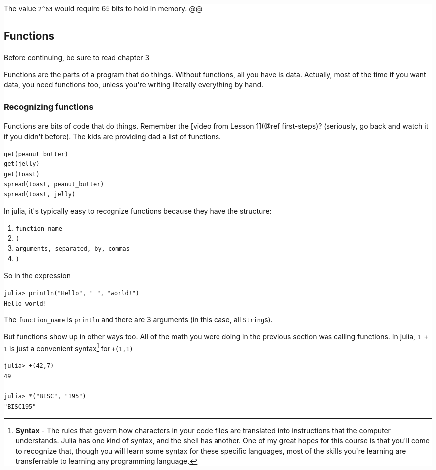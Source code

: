 The value `2^63` would require 65 bits
to hold in memory.
@@

## Functions

Before continuing,
be sure to read
[chapter 3](https://benlauwens.github.io/ThinkJulia.jl/latest/book.html#chap03)

Functions are the parts of a program that do things.
Without functions, all you have is data.
Actually, most of the time if you want data,
you need functions too,
unless you're writing literally everything by hand.

### Recognizing functions

Functions are bits of code that do things.
Remember the [video from Lesson 1](@ref first-steps)?
(seriously, go back and watch it if you didn't before).
The kids are providing dad a list of functions.

```
get(peanut_butter)
get(jelly)
get(toast)
spread(toast, peanut_butter)
spread(toast, jelly)
```

In julia, it's typically easy to recognize functions because they have the structure:

1. `function_name`
2. `(`
3. `arguments, separated, by, commas`
4. `)`

So in the expression

```julia-repl
julia> println("Hello", " ", "world!")
Hello world!
```

The `function_name` is `println`
and there are 3 arguments (in this case, all `String`s).

But functions show up in other ways too. 
All of the math you were doing in the previous section
was calling functions.
In julia, `1 + 1` is just a convenient syntax[^stx] for `+(1,1)`

```julia-repl
julia> +(42,7)
49

julia> *("BISC", "195")
"BISC195"
```


[^stx]: **Syntax** - The rules that govern how characters in your code files are translated into instructions that the computer understands. Julia has one kind of syntax, and the shell has another. One of my great hopes for this course is that you'll come to recognize that, though you will learn some syntax for these specific languages, most of the skills you're learning are transferrable to learning any programming language.
[^scope]: **Scope** - The region of a program in which assigned variables are available. In julia, scopes tend to be much more restrictive by default than in other languages. If you ever get an `UndefVarError` when you think that you've actually defined the variable, it's probably not in the right scope.
[^st]: **Stack trace** - This part of error messages can be super daunting at first, especially as your programs get more complicated, but can also be incredibly helpful when debugging. Essentially, they are displaying the [stack diagram](https://benlauwens.github.io/ThinkJulia.jl/latest/book.html#stack_diagrams) for your program where the error occured, including pointing to the specific line in the code files (or REPL block number) where the error occurred.